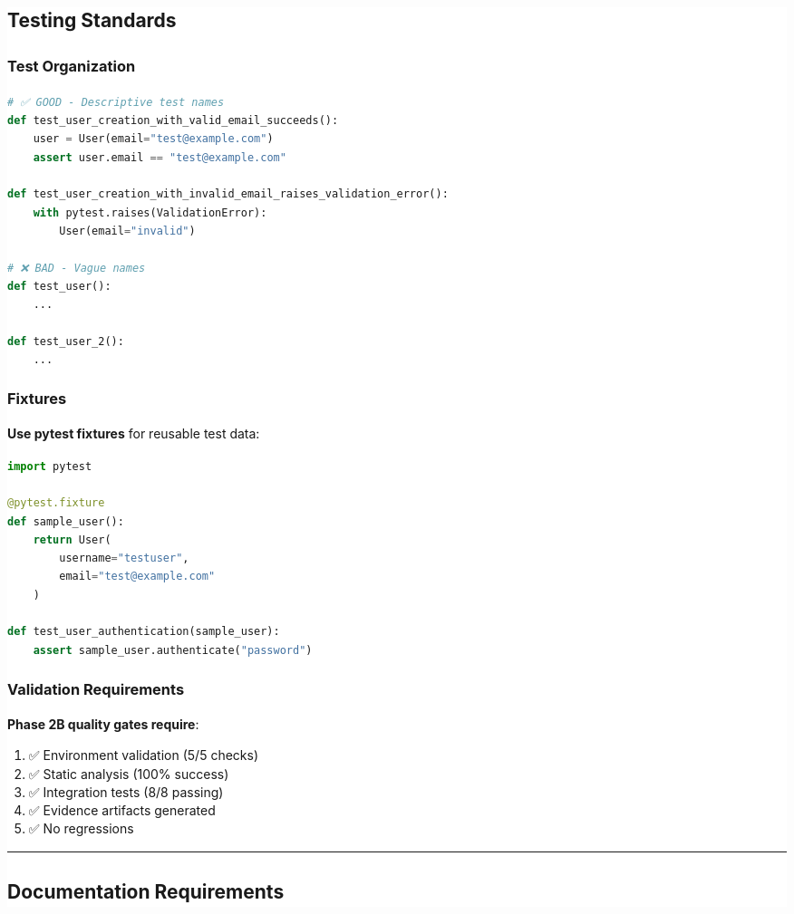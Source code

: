 
## Testing Standards

### Test Organization

```python
# ✅ GOOD - Descriptive test names
def test_user_creation_with_valid_email_succeeds():
    user = User(email="test@example.com")
    assert user.email == "test@example.com"

def test_user_creation_with_invalid_email_raises_validation_error():
    with pytest.raises(ValidationError):
        User(email="invalid")

# ❌ BAD - Vague names
def test_user():
    ...

def test_user_2():
    ...
```

### Fixtures

**Use pytest fixtures** for reusable test data:

```python
import pytest

@pytest.fixture
def sample_user():
    return User(
        username="testuser",
        email="test@example.com"
    )

def test_user_authentication(sample_user):
    assert sample_user.authenticate("password")
```

### Validation Requirements

**Phase 2B quality gates require**:
1. ✅ Environment validation (5/5 checks)
2. ✅ Static analysis (100% success)
3. ✅ Integration tests (8/8 passing)
4. ✅ Evidence artifacts generated
5. ✅ No regressions

---

## Documentation Requirements
